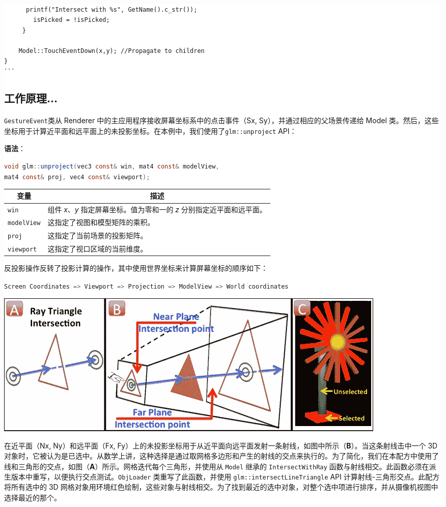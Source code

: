          printf("Intersect with %s", GetName().c_str());
            isPicked = !isPicked;
         }

        Model::TouchEventDown(x,y); //Propagate to children
    }
    ```

## 工作原理...

`GestureEvent`类从 Renderer 中的主应用程序接收屏幕坐标系中的点击事件（Sx, Sy），并通过相应的父场景传递给 Model 类。然后，这些坐标用于计算近平面和远平面上的未投影坐标。在本例中，我们使用了`glm::unproject` API：

**语法**：

```java
void glm::unproject(vec3 const& win, mat4 const& modelView,
mat4 const& proj, vec4 const& viewport);
```

| 变量 | 描述 |
| --- | --- |
| `win` | 组件 *x*、*y* 指定屏幕坐标。值为零和一的 *z* 分别指定近平面和远平面。 |
| `modelView` | 这指定了视图和模型矩阵的乘积。 |
| `proj` | 这指定了当前场景的投影矩阵。 |
| `viewport` | 这指定了视口区域的当前维度。 |

反投影操作反转了投影计算的操作，其中使用世界坐标来计算屏幕坐标的顺序如下：

```java
Screen Coordinates => Viewport => Projection => ModelView => World coordinates
```

![如何工作...](img/5527OT_10_11.jpg)

在近平面（Nx, Ny）和远平面（Fx, Fy）上的未投影坐标用于从近平面向远平面发射一条射线，如图中所示（**B**）。当这条射线击中一个 3D 对象时，它被认为是已选中。从数学上讲，这种选择是通过取网格多边形和产生的射线的交点来执行的。为了简化，我们在本配方中使用了线和三角形的交点，如图（**A**）所示。网格迭代每个三角形，并使用从 `Model` 继承的 `IntersectWithRay` 函数与射线相交。此函数必须在派生版本中重写，以便执行交点测试。`ObjLoader` 类重写了此函数，并使用 `glm::intersectLineTriangle` API 计算射线-三角形交点。此配方将所有选中的 3D 网格对象用环境红色绘制，这些对象与射线相交。为了找到最近的选中对象，对整个选中项进行排序，并从摄像机视图中选择最近的那个。
